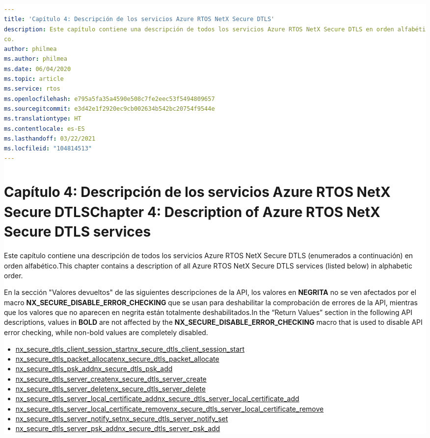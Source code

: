 ```yaml
---
title: 'Capítulo 4: Descripción de los servicios Azure RTOS NetX Secure DTLS'
description: Este capítulo contiene una descripción de todos los servicios Azure RTOS NetX Secure DTLS en orden alfabético.
author: philmea
ms.author: philmea
ms.date: 06/04/2020
ms.topic: article
ms.service: rtos
ms.openlocfilehash: e795a5fa35a4590e508c7fe2eec53f5494809657
ms.sourcegitcommit: e3d42e1f2920ec9cb002634b542bc20754f9544e
ms.translationtype: HT
ms.contentlocale: es-ES
ms.lasthandoff: 03/22/2021
ms.locfileid: "104814513"
---
```

# <a name="chapter-4-description-of-azure-rtos-netx-secure-dtls-services"></a><span data-ttu-id="936d8-103">Capítulo 4: Descripción de los servicios Azure RTOS NetX Secure DTLS</span><span class="sxs-lookup"><span data-stu-id="936d8-103">Chapter 4: Description of Azure RTOS NetX Secure DTLS services</span></span>

<span data-ttu-id="936d8-104">Este capítulo contiene una descripción de todos los servicios Azure RTOS NetX Secure DTLS (enumerados a continuación) en orden alfabético.</span><span class="sxs-lookup"><span data-stu-id="936d8-104">This chapter contains a description of all Azure RTOS NetX Secure DTLS services (listed below) in alphabetic order.</span></span>

<span data-ttu-id="936d8-105">En la sección "Valores devueltos" de las siguientes descripciones de la API, los valores en **NEGRITA** no se ven afectados por el macro **NX_SECURE_DISABLE_ERROR_CHECKING** que se usan para deshabilitar la comprobación de errores de la API, mientras que los valores que no aparecen en negrita están totalmente deshabilitados.</span><span class="sxs-lookup"><span data-stu-id="936d8-105">In the “Return Values” section in the following API descriptions, values in **BOLD** are not affected by the **NX_SECURE_DISABLE_ERROR_CHECKING** macro that is used to disable API error checking, while non-bold values are completely disabled.</span></span>

- [<span data-ttu-id="936d8-106">nx_secure_dtls_client_session_start</span><span class="sxs-lookup"><span data-stu-id="936d8-106">nx_secure_dtls_client_session_start</span></span>](#nx_secure_dtls_client_session_start)
- [<span data-ttu-id="936d8-107">nx_secure_dtls_packet_allocate</span><span class="sxs-lookup"><span data-stu-id="936d8-107">nx_secure_dtls_packet_allocate</span></span>](#nx_secure_dtls_packet_allocate)
- [<span data-ttu-id="936d8-108">nx_secure_dtls_psk_add</span><span class="sxs-lookup"><span data-stu-id="936d8-108">nx_secure_dtls_psk_add</span></span>](#nx_secure_dtls_psk_add)
- [<span data-ttu-id="936d8-109">nx_secure_dtls_server_create</span><span class="sxs-lookup"><span data-stu-id="936d8-109">nx_secure_dtls_server_create</span></span>](#nx_secure_dtls_server_create)
- [<span data-ttu-id="936d8-110">nx_secure_dtls_server_delete</span><span class="sxs-lookup"><span data-stu-id="936d8-110">nx_secure_dtls_server_delete</span></span>](#nx_secure_dtls_server_delete)
- [<span data-ttu-id="936d8-111">nx_secure_dtls_server_local_certificate_add</span><span class="sxs-lookup"><span data-stu-id="936d8-111">nx_secure_dtls_server_local_certificate_add</span></span>](#nx_secure_dtls_server_local_certificate_add)
- [<span data-ttu-id="936d8-112">nx_secure_dtls_server_local_certificate_remove</span><span class="sxs-lookup"><span data-stu-id="936d8-112">nx_secure_dtls_server_local_certificate_remove</span></span>](#nx_secure_dtls_server_local_certificate_remove)
- [<span data-ttu-id="936d8-113">nx_secure_dtls_server_notify_set</span><span class="sxs-lookup"><span data-stu-id="936d8-113">nx_secure_dtls_server_notify_set</span></span>](#nx_secure_dtls_server_notify_set)
- [<span data-ttu-id="936d8-114">nx_secure_dtls_server_psk_add</span><span class="sxs-lookup"><span data-stu-id="936d8-114">nx_secure_dtls_server_psk_add</span></span>](#nx_secure_dtls_server_psk_add)